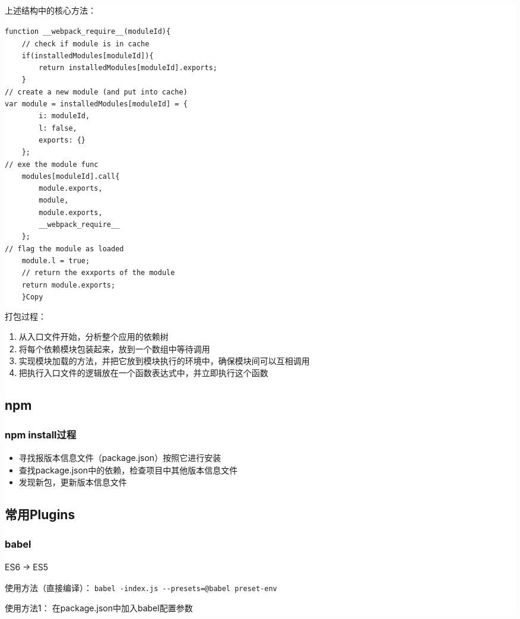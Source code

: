 上述结构中的核心方法：

```
function __webpack_require__(moduleId){
   	// check if module is in cache
    if(installedModules[moduleId]){
    	return installedModules[moduleId].exports;
    }
// create a new module (and put into cache)
var module = installedModules[moduleId] = {
       	i: moduleId,
        l: false,
        exports: {}
    };
// exe the module func
    modules[moduleId].call{
      	module.exports,
        module,
        module.exports,
        __webpack_require__
    };
// flag the module as loaded
    module.l = true;
    // return the exxports of the module
    return module.exports;
    }Copy
```

打包过程：

1. 从入口文件开始，分析整个应用的依赖树
2. 将每个依赖模块包装起来，放到一个数组中等待调用
3. 实现模块加载的方法，并把它放到模块执行的环境中，确保模块间可以互相调用
4. 把执行入口文件的逻辑放在一个函数表达式中，并立即执行这个函数

## npm

### npm install过程

- 寻找报版本信息文件（package.json）按照它进行安装
- 查找package.json中的依赖，检查项目中其他版本信息文件
- 发现新包，更新版本信息文件

## 常用Plugins

### babel

ES6 -> ES5

使用方法（直接编译）：
`babel -index.js --presets=@babel preset-env`

使用方法1：
在package.json中加入babel配置参数

